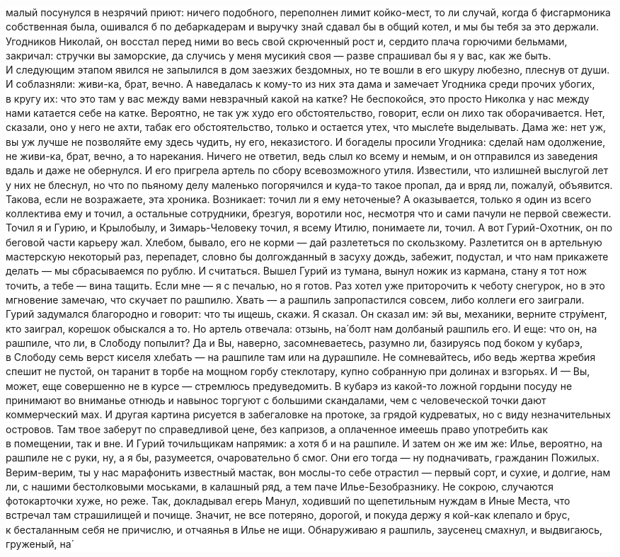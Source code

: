малый посунулся в незрячий приют: ничего подобного, переполнен 
лимит койко-мест, то ли случай, когда б фисгармоника собственная 
была, ошивался б по дебаркадерам и выручку знай сдавал бы в общий котел, и мы бы тебя за это держали. Угодников Николай, он 
восстал перед ними во весь свой скрюченный рост и, сердито плача 
горючими бельмами, закричал: стручки вы заморские, да случись 
у меня мусики́я своя — разве спрашивал бы я у вас, как же быть. 
И следующим этапом явился не запылился в дом заезжих бездомных, но те вошли в его шкуру любезно, плеснув от души. И соблазняли: живи-ка, брат, вечно. А наведалась к кому-то из них эта дама 
и замечает Угодника среди прочих убогих, в кругу их: что это там 
у вас между вами невзрачный какой на катке? Не беспокойся, это 
просто Николка у нас между нами катается себе на катке. Вероятно, 
не так уж худо его обстоятельство, говорит, если он лихо так оборачивается. Нет, сказали, оно у него не ахти, табак его обстоятельство, 
только и остается утех, что мысле́те выделывать. Дама же: нет уж, 
вы уж лучше не позволяйте ему здесь чудить, ну его, неказистого. 
И богаделы просили Угодника: сделай нам одолжение, не живи-ка, 
брат, вечно, а то нарекания. Ничего не ответил, ведь слыл ко всему 
и немым, и он отправился из заведения вдаль и даже не обернулся. 
И его пригрела артель по сбору всевозможного утиля. Известили, 
что излишней выслугой лет у них не блеснул, но что по пьяному 
делу маленько погорячился и куда-то такое пропал, да и вряд ли, 
пожалуй, объявится. Такова, если не возражаете, эта хроника. Возникает: точил ли я ему неточеные? А оказывается, только я один из 
всего коллектива ему и точил, а остальные сотрудники, брезгуя, 
воротили нос, несмотря что и сами пачули не первой свежести. Точил я и Гурию, и Крылобылу, и Зимарь-Человеку точил, я всему 
Итилю, понимаете ли, точил. А вот Гурий-Охотник, он по беговой 
части карьеру жал. Хлебом, бывало, его не корми — дай разлететься 
по скользкому. Разлетится он в артельную мастерскую некоторый 
раз, перепадет, словно бы долгожданный в засуху дождь, забежит, 
подустал, и что нам прикажете делать — мы сбрасываемся по рублю. И считаться. Вышел Гурий из тумана, вынул ножик из кармана, 
стану я тот нож точить, а тебе — вина тащить. Если мне — я с печалью, но я готов. Раз хотел уже приторочить к чеботу снегурок, но 
в это мгновение замечаю, что скучает по рашпилю. Хвать — а рашпиль запропастился совсем, либо коллеги его заиграли. Гурий задумался благородно и говорит: что ты ищешь, скажи. Я сказал. Он 
сказал им: эй вы, механики, верните стру́мент, кто заиграл, корешок 
обыскался а то. Но артель отвечала: отзынь, на́ болт нам долбаный 
рашпиль его. И еще: что он, на рашпиле, что ли, в Сло́боду попылит? 
Да и Вы, наверно, засомневаетесь, разумно ли, базируясь под боком 
у кубарэ, в Слободу семь верст киселя хлебать — на рашпиле там 
или на дурашпиле. Не сомневайтесь, ибо ведь жертва жребия спешит 
не пустой, он таранит в торбе на мощном горбу стеклотару, купно 
собранную при долинах и взгорьях. И — Вы, может, еще совершенно 
не в курсе — стремлюсь предуведомить. В кубарэ из какой-то ложной гордыни посуду не принимают во вниманье отнюдь и навынос 
торгуют с большими скандалами, чем с человеческой точки дают 
коммерческий мах. И другая картина рисуется в забегаловке на 
протоке, за грядой кудреватых, но с виду незначительных островов. 
Там твое заберут по справедливой цене, без капризов, а оплаченное 
имеешь право употребить как в помещении, так и вне. И Гурий точильщикам напрямик: а хотя б и на рашпиле. И затем он же им же: 
Илье, вероятно, на рашпиле не с руки, ну, а я бы, разумеется, очаровательно б смог. Они его тогда — ну подначивать, гражданин Пожилых. 
Верим-верим, ты у нас марафонить известный мастак, вон мослы-то 
себе отрастил — первый сорт, и сухие, и долгие, нам ли, с нашими 
бестолковыми моськами, в калашный ряд, а тем паче Илье-Безобразнику. Не сокрою, случаются фотокарточки хуже, но реже. Так, 
докладывал егерь Манул, ходивший по щепетильным нуждам 
в Иные Места, что встречал там страшилищей и почище. Значит, не 
все потеряно, дорогой, и покуда держу я кой-как клепало и брус, 
к бесталанным себя не причислю, и отчаянья в Илье не ищи. Обнаруживаю я рашпиль, заусенец смахнул, и выдвигаюсь, груженый, на́ 